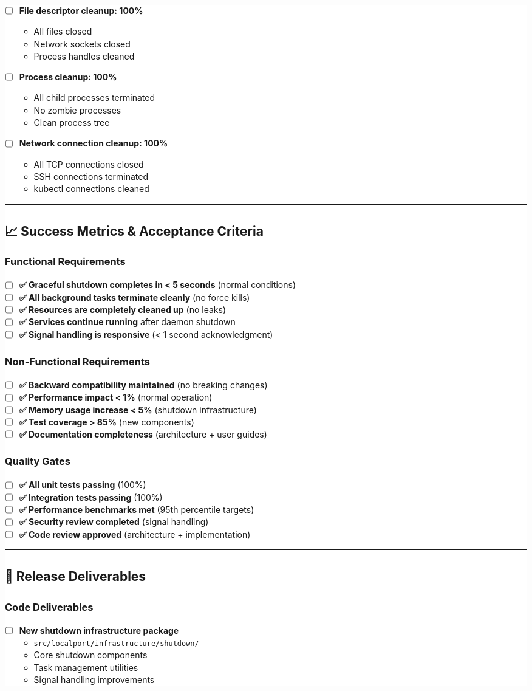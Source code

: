 - [ ] **File descriptor cleanup: 100%**
  - All files closed
  - Network sockets closed
  - Process handles cleaned

- [ ] **Process cleanup: 100%**
  - All child processes terminated
  - No zombie processes
  - Clean process tree

- [ ] **Network connection cleanup: 100%**
  - All TCP connections closed
  - SSH connections terminated
  - kubectl connections cleaned

---

## 📈 **Success Metrics & Acceptance Criteria**

### **Functional Requirements**
- [ ] **✅ Graceful shutdown completes in < 5 seconds** (normal conditions)
- [ ] **✅ All background tasks terminate cleanly** (no force kills)
- [ ] **✅ Resources are completely cleaned up** (no leaks)
- [ ] **✅ Services continue running** after daemon shutdown
- [ ] **✅ Signal handling is responsive** (< 1 second acknowledgment)

### **Non-Functional Requirements**
- [ ] **✅ Backward compatibility maintained** (no breaking changes)
- [ ] **✅ Performance impact < 1%** (normal operation)
- [ ] **✅ Memory usage increase < 5%** (shutdown infrastructure)
- [ ] **✅ Test coverage > 85%** (new components)
- [ ] **✅ Documentation completeness** (architecture + user guides)

### **Quality Gates**
- [ ] **✅ All unit tests passing** (100%)
- [ ] **✅ Integration tests passing** (100%)
- [ ] **✅ Performance benchmarks met** (95th percentile targets)
- [ ] **✅ Security review completed** (signal handling)
- [ ] **✅ Code review approved** (architecture + implementation)

---

## 🚀 **Release Deliverables**

### **Code Deliverables**
- [ ] **New shutdown infrastructure package**
  - `src/localport/infrastructure/shutdown/`
  - Core shutdown components
  - Task management utilities
  - Signal handling improvements
